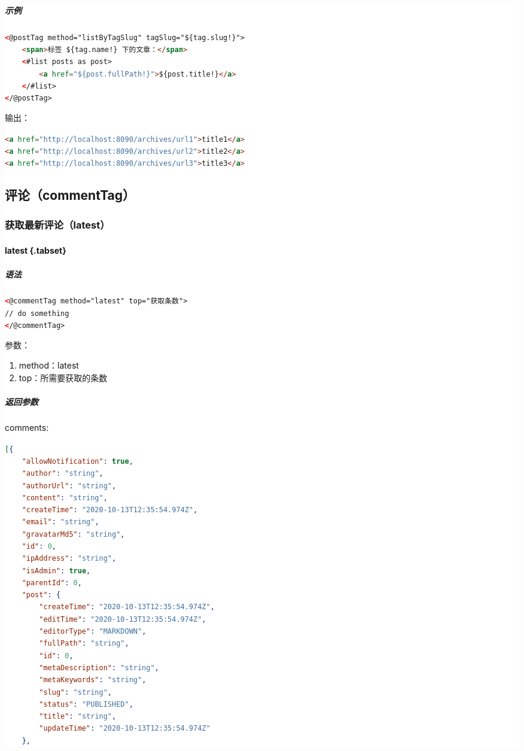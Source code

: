 ##### 示例

```html
<@postTag method="listByTagSlug" tagSlug="${tag.slug!}">
  	<span>标签 ${tag.name!} 下的文章：</span>
    <#list posts as post>
        <a href="${post.fullPath!}">${post.title!}</a>
    </#list>
</@postTag>
```

输出：

```html
<a href="http://localhost:8090/archives/url1">title1</a>
<a href="http://localhost:8090/archives/url2">title2</a>
<a href="http://localhost:8090/archives/url3">title3</a>
```

## 评论（commentTag）

### 获取最新评论（latest）

#### latest {.tabset}

##### 语法

```html
<@commentTag method="latest" top="获取条数">
// do something
</@commentTag>
```

参数：

1. method：latest
2. top：所需要获取的条数

##### 返回参数

comments:

```json
[{
	"allowNotification": true,
	"author": "string",
	"authorUrl": "string",
	"content": "string",
	"createTime": "2020-10-13T12:35:54.974Z",
	"email": "string",
	"gravatarMd5": "string",
	"id": 0,
	"ipAddress": "string",
	"isAdmin": true,
	"parentId": 0,
	"post": {
		"createTime": "2020-10-13T12:35:54.974Z",
		"editTime": "2020-10-13T12:35:54.974Z",
		"editorType": "MARKDOWN",
		"fullPath": "string",
		"id": 0,
		"metaDescription": "string",
		"metaKeywords": "string",
		"slug": "string",
		"status": "PUBLISHED",
		"title": "string",
		"updateTime": "2020-10-13T12:35:54.974Z"
	},
```